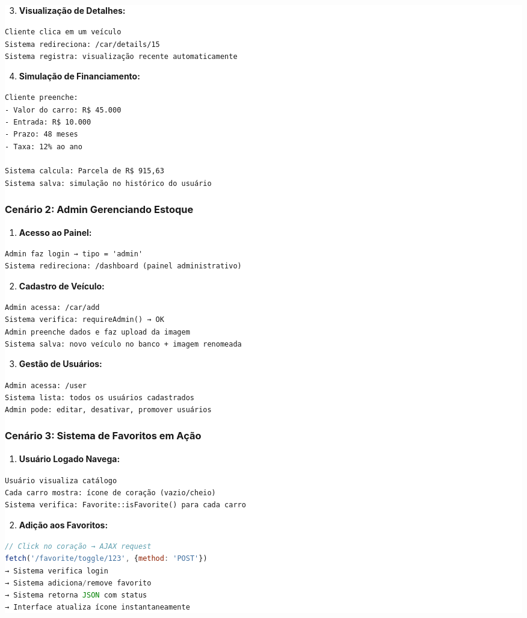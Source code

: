 3. **Visualização de Detalhes:**
```
Cliente clica em um veículo
Sistema redireciona: /car/details/15
Sistema registra: visualização recente automaticamente
```

4. **Simulação de Financiamento:**
```
Cliente preenche:
- Valor do carro: R$ 45.000
- Entrada: R$ 10.000
- Prazo: 48 meses
- Taxa: 12% ao ano

Sistema calcula: Parcela de R$ 915,63
Sistema salva: simulação no histórico do usuário
```

### **Cenário 2: Admin Gerenciando Estoque**

1. **Acesso ao Painel:**
```
Admin faz login → tipo = 'admin'
Sistema redireciona: /dashboard (painel administrativo)
```

2. **Cadastro de Veículo:**
```
Admin acessa: /car/add
Sistema verifica: requireAdmin() → OK
Admin preenche dados e faz upload da imagem
Sistema salva: novo veículo no banco + imagem renomeada
```

3. **Gestão de Usuários:**
```
Admin acessa: /user
Sistema lista: todos os usuários cadastrados
Admin pode: editar, desativar, promover usuários
```

### **Cenário 3: Sistema de Favoritos em Ação**

1. **Usuário Logado Navega:**
```
Usuário visualiza catálogo
Cada carro mostra: ícone de coração (vazio/cheio)
Sistema verifica: Favorite::isFavorite() para cada carro
```

2. **Adição aos Favoritos:**
```javascript
// Click no coração → AJAX request
fetch('/favorite/toggle/123', {method: 'POST'})
→ Sistema verifica login
→ Sistema adiciona/remove favorito
→ Sistema retorna JSON com status
→ Interface atualiza ícone instantaneamente
```
